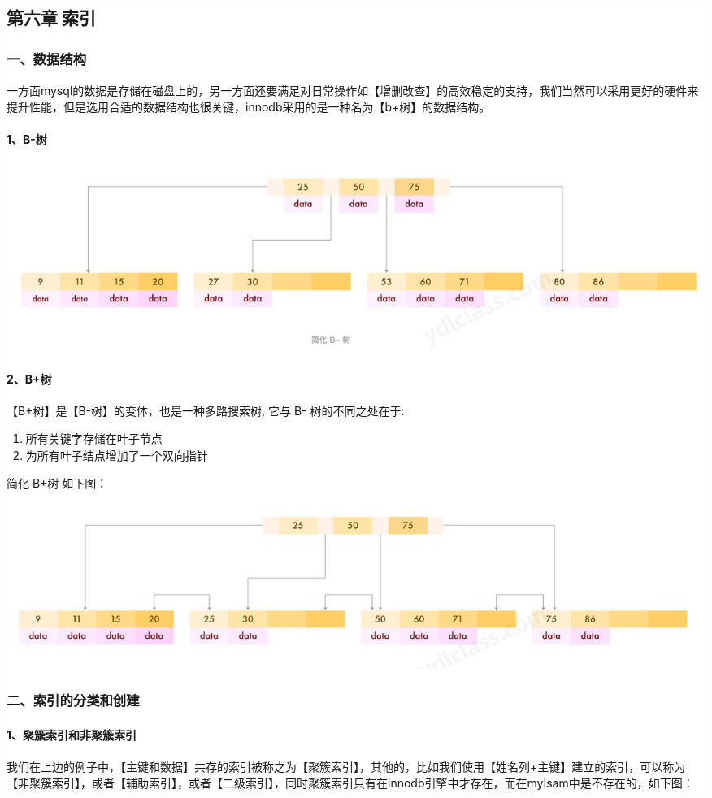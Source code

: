 ## 第六章 索引

### 一、数据结构

一方面mysql的数据是存储在磁盘上的，另一方面还要满足对日常操作如【增删改查】的高效稳定的支持，我们当然可以采用更好的硬件来提升性能，但是选用合适的数据结构也很关键，innodb采用的是一种名为【b+树】的数据结构。

#### 1、B-树

![image-20220429152229620](..\img\image-20220429152229620-0c8ec149.png)

#### 2、B+树

【B+树】是【B-树】的变体，也是一种多路搜索树, 它与 B- 树的不同之处在于:

1. 所有关键字存储在叶子节点
2. 为所有叶子结点增加了一个双向指针

简化 B+树 如下图：

![image-20220429152436442](..\img\image-20220429152436442-1eacd588.png)

### 二、索引的分类和创建

#### 1、聚簇索引和非聚簇索引

我们在上边的例子中，【主键和数据】共存的索引被称之为【聚簇索引】，其他的，比如我们使用【姓名列+主键】建立的索引，可以称为【非聚簇索引】，或者【辅助索引】，或者【二级索引】，同时聚簇索引只有在innodb引擎中才存在，而在myIsam中是不存在的，如下图：
